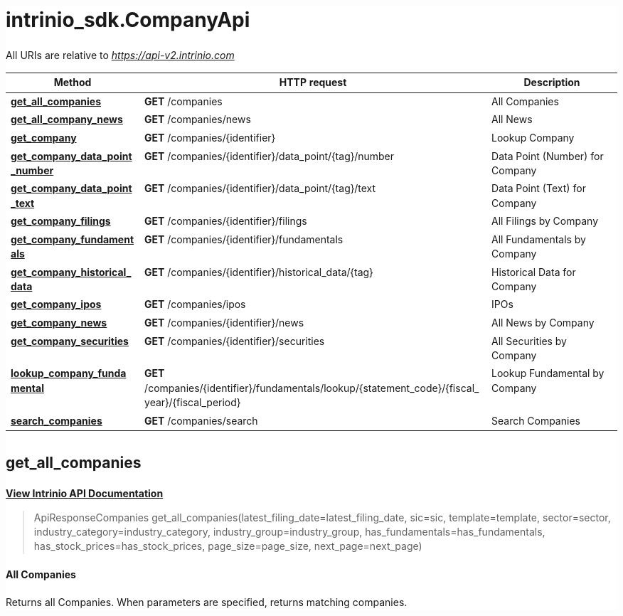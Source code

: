 # intrinio_sdk.CompanyApi

All URIs are relative to *https://api-v2.intrinio.com*

Method | HTTP request | Description
------------- | ------------- | -------------
[**get_all_companies**](CompanyApi.md#get_all_companies) | **GET** /companies | All Companies
[**get_all_company_news**](CompanyApi.md#get_all_company_news) | **GET** /companies/news | All News
[**get_company**](CompanyApi.md#get_company) | **GET** /companies/{identifier} | Lookup Company
[**get_company_data_point_number**](CompanyApi.md#get_company_data_point_number) | **GET** /companies/{identifier}/data_point/{tag}/number | Data Point (Number) for Company
[**get_company_data_point_text**](CompanyApi.md#get_company_data_point_text) | **GET** /companies/{identifier}/data_point/{tag}/text | Data Point (Text) for Company
[**get_company_filings**](CompanyApi.md#get_company_filings) | **GET** /companies/{identifier}/filings | All Filings by Company
[**get_company_fundamentals**](CompanyApi.md#get_company_fundamentals) | **GET** /companies/{identifier}/fundamentals | All Fundamentals by Company
[**get_company_historical_data**](CompanyApi.md#get_company_historical_data) | **GET** /companies/{identifier}/historical_data/{tag} | Historical Data for Company
[**get_company_ipos**](CompanyApi.md#get_company_ipos) | **GET** /companies/ipos | IPOs
[**get_company_news**](CompanyApi.md#get_company_news) | **GET** /companies/{identifier}/news | All News by Company
[**get_company_securities**](CompanyApi.md#get_company_securities) | **GET** /companies/{identifier}/securities | All Securities by Company
[**lookup_company_fundamental**](CompanyApi.md#lookup_company_fundamental) | **GET** /companies/{identifier}/fundamentals/lookup/{statement_code}/{fiscal_year}/{fiscal_period} | Lookup Fundamental by Company
[**search_companies**](CompanyApi.md#search_companies) | **GET** /companies/search | Search Companies



[//]: # (START_OPERATION)

[//]: # (CLASS:CompanyApi)

[//]: # (METHOD:get_all_companies)

[//]: # (RETURN_TYPE:ApiResponseCompanies)

[//]: # (RETURN_TYPE_KIND:object)

[//]: # (RETURN_TYPE_DOC:ApiResponseCompanies.md)

[//]: # (OPERATION:get_all_companies_v2)

[//]: # (ENDPOINT:/companies)

[//]: # (DOCUMENT_LINK:CompanyApi.md#get_all_companies)

## **get_all_companies**

[**View Intrinio API Documentation**](https://docs.intrinio.com/documentation/python/get_all_companies_v2)

[//]: # (START_OVERVIEW)

> ApiResponseCompanies get_all_companies(latest_filing_date=latest_filing_date, sic=sic, template=template, sector=sector, industry_category=industry_category, industry_group=industry_group, has_fundamentals=has_fundamentals, has_stock_prices=has_stock_prices, page_size=page_size, next_page=next_page)

#### All Companies


Returns all Companies. When parameters are specified, returns matching companies.


[//]: # (END_OVERVIEW)
[//]: # (START_CODE_EXAMPLE)
[//]: # (END_CODE_EXAMPLE)
[//]: # (START_DEFINITION)
[//]: # (START_PARAMETERS)
[//]: # (END_PARAMETERS)
[//]: # (END_OPERATION)
[//]: # (METHOD:get_all_company_news)
[//]: # (RETURN_TYPE:ApiResponseNews)
[//]: # (RETURN_TYPE_DOC:ApiResponseNews.md)
[//]: # (OPERATION:get_all_company_news_v2)
[//]: # (ENDPOINT:/companies/news)
[//]: # (DOCUMENT_LINK:CompanyApi.md#get_all_company_news)
[//]: # (END_OVERVIEW)
[//]: # (START_CODE_EXAMPLE)
[//]: # (END_CODE_EXAMPLE)
[//]: # (START_DEFINITION)
[//]: # (START_PARAMETERS)
[//]: # (END_PARAMETERS)
[//]: # (END_OPERATION)
[//]: # (METHOD:get_company)
[//]: # (RETURN_TYPE:Company)
[//]: # (RETURN_TYPE_DOC:Company.md)
[//]: # (OPERATION:get_company_v2)
[//]: # (ENDPOINT:/companies/{identifier})
[//]: # (DOCUMENT_LINK:CompanyApi.md#get_company)
[//]: # (END_OVERVIEW)
[//]: # (START_CODE_EXAMPLE)
[//]: # (END_CODE_EXAMPLE)
[//]: # (START_DEFINITION)
[//]: # (START_PARAMETERS)
[//]: # (END_PARAMETERS)
[//]: # (END_OPERATION)
[//]: # (METHOD:get_company_data_point_number)
[//]: # (RETURN_TYPE:float)
[//]: # (RETURN_TYPE_KIND:primitive)
[//]: # (RETURN_TYPE_DOC:)
[//]: # (OPERATION:get_company_data_point_number_v2)
[//]: # (ENDPOINT:/companies/{identifier}/data_point/{tag}/number)
[//]: # (DOCUMENT_LINK:CompanyApi.md#get_company_data_point_number)
[//]: # (END_OVERVIEW)
[//]: # (START_CODE_EXAMPLE)
[//]: # (END_CODE_EXAMPLE)
[//]: # (START_DEFINITION)
[//]: # (START_PARAMETERS)
[//]: # (END_PARAMETERS)
[//]: # (END_OPERATION)
[//]: # (METHOD:get_company_data_point_text)
[//]: # (RETURN_TYPE:str)
[//]: # (RETURN_TYPE_KIND:primitive)
[//]: # (RETURN_TYPE_DOC:)
[//]: # (OPERATION:get_company_data_point_text_v2)
[//]: # (ENDPOINT:/companies/{identifier}/data_point/{tag}/text)
[//]: # (DOCUMENT_LINK:CompanyApi.md#get_company_data_point_text)
[//]: # (END_OVERVIEW)
[//]: # (START_CODE_EXAMPLE)
[//]: # (END_CODE_EXAMPLE)
[//]: # (START_DEFINITION)
[//]: # (START_PARAMETERS)
[//]: # (END_PARAMETERS)
[//]: # (END_OPERATION)
[//]: # (METHOD:get_company_filings)
[//]: # (RETURN_TYPE:ApiResponseCompanyFilings)
[//]: # (RETURN_TYPE_DOC:ApiResponseCompanyFilings.md)
[//]: # (OPERATION:get_company_filings_v2)
[//]: # (ENDPOINT:/companies/{identifier}/filings)
[//]: # (DOCUMENT_LINK:CompanyApi.md#get_company_filings)
[//]: # (END_OVERVIEW)
[//]: # (START_CODE_EXAMPLE)
[//]: # (END_CODE_EXAMPLE)
[//]: # (START_DEFINITION)
[//]: # (START_PARAMETERS)
[//]: # (END_PARAMETERS)
[//]: # (END_OPERATION)
[//]: # (METHOD:get_company_fundamentals)
[//]: # (RETURN_TYPE:ApiResponseCompanyFundamentals)
[//]: # (RETURN_TYPE_DOC:ApiResponseCompanyFundamentals.md)
[//]: # (OPERATION:get_company_fundamentals_v2)
[//]: # (ENDPOINT:/companies/{identifier}/fundamentals)
[//]: # (DOCUMENT_LINK:CompanyApi.md#get_company_fundamentals)
[//]: # (END_OVERVIEW)
[//]: # (START_CODE_EXAMPLE)
[//]: # (END_CODE_EXAMPLE)
[//]: # (START_DEFINITION)
[//]: # (START_PARAMETERS)
[//]: # (END_PARAMETERS)
[//]: # (END_OPERATION)
[//]: # (METHOD:get_company_historical_data)
[//]: # (RETURN_TYPE:ApiResponseCompanyHistoricalData)
[//]: # (RETURN_TYPE_DOC:ApiResponseCompanyHistoricalData.md)
[//]: # (OPERATION:get_company_historical_data_v2)
[//]: # (ENDPOINT:/companies/{identifier}/historical_data/{tag})
[//]: # (DOCUMENT_LINK:CompanyApi.md#get_company_historical_data)
[//]: # (END_OVERVIEW)
[//]: # (START_CODE_EXAMPLE)
[//]: # (END_CODE_EXAMPLE)
[//]: # (START_DEFINITION)
[//]: # (START_PARAMETERS)
[//]: # (END_PARAMETERS)
[//]: # (END_OPERATION)
[//]: # (METHOD:get_company_ipos)
[//]: # (RETURN_TYPE:ApiResponseInitialPublicOfferings)
[//]: # (RETURN_TYPE_DOC:ApiResponseInitialPublicOfferings.md)
[//]: # (OPERATION:get_company_ipos_v2)
[//]: # (ENDPOINT:/companies/ipos)
[//]: # (DOCUMENT_LINK:CompanyApi.md#get_company_ipos)
[//]: # (END_OVERVIEW)
[//]: # (START_CODE_EXAMPLE)
[//]: # (END_CODE_EXAMPLE)
[//]: # (START_DEFINITION)
[//]: # (START_PARAMETERS)
[//]: # (END_PARAMETERS)
[//]: # (END_OPERATION)
[//]: # (METHOD:get_company_news)
[//]: # (RETURN_TYPE:ApiResponseCompanyNews)
[//]: # (RETURN_TYPE_DOC:ApiResponseCompanyNews.md)
[//]: # (OPERATION:get_company_news_v2)
[//]: # (ENDPOINT:/companies/{identifier}/news)
[//]: # (DOCUMENT_LINK:CompanyApi.md#get_company_news)
[//]: # (END_OVERVIEW)
[//]: # (START_CODE_EXAMPLE)
[//]: # (END_CODE_EXAMPLE)
[//]: # (START_DEFINITION)
[//]: # (START_PARAMETERS)
[//]: # (END_PARAMETERS)
[//]: # (END_OPERATION)
[//]: # (METHOD:get_company_securities)
[//]: # (RETURN_TYPE:ApiResponseCompanySecurities)
[//]: # (RETURN_TYPE_DOC:ApiResponseCompanySecurities.md)
[//]: # (OPERATION:get_company_securities_v2)
[//]: # (ENDPOINT:/companies/{identifier}/securities)
[//]: # (DOCUMENT_LINK:CompanyApi.md#get_company_securities)
[//]: # (END_OVERVIEW)
[//]: # (START_CODE_EXAMPLE)
[//]: # (END_CODE_EXAMPLE)
[//]: # (START_DEFINITION)
[//]: # (START_PARAMETERS)
[//]: # (END_PARAMETERS)
[//]: # (END_OPERATION)
[//]: # (METHOD:lookup_company_fundamental)
[//]: # (RETURN_TYPE:Fundamental)
[//]: # (RETURN_TYPE_DOC:Fundamental.md)
[//]: # (OPERATION:lookup_company_fundamental_v2)
[//]: # (ENDPOINT:/companies/{identifier}/fundamentals/lookup/{statement_code}/{fiscal_year}/{fiscal_period})
[//]: # (DOCUMENT_LINK:CompanyApi.md#lookup_company_fundamental)
[//]: # (END_OVERVIEW)
[//]: # (START_CODE_EXAMPLE)
[//]: # (END_CODE_EXAMPLE)
[//]: # (START_DEFINITION)
[//]: # (START_PARAMETERS)
[//]: # (END_PARAMETERS)
[//]: # (END_OPERATION)
[//]: # (METHOD:search_companies)
[//]: # (RETURN_TYPE:ApiResponseCompaniesSearch)
[//]: # (RETURN_TYPE_DOC:ApiResponseCompaniesSearch.md)
[//]: # (OPERATION:search_companies_v2)
[//]: # (ENDPOINT:/companies/search)
[//]: # (DOCUMENT_LINK:CompanyApi.md#search_companies)
[//]: # (END_OVERVIEW)
[//]: # (START_CODE_EXAMPLE)
[//]: # (END_CODE_EXAMPLE)
[//]: # (START_DEFINITION)
[//]: # (START_PARAMETERS)
[//]: # (END_PARAMETERS)
[//]: # (END_OPERATION)